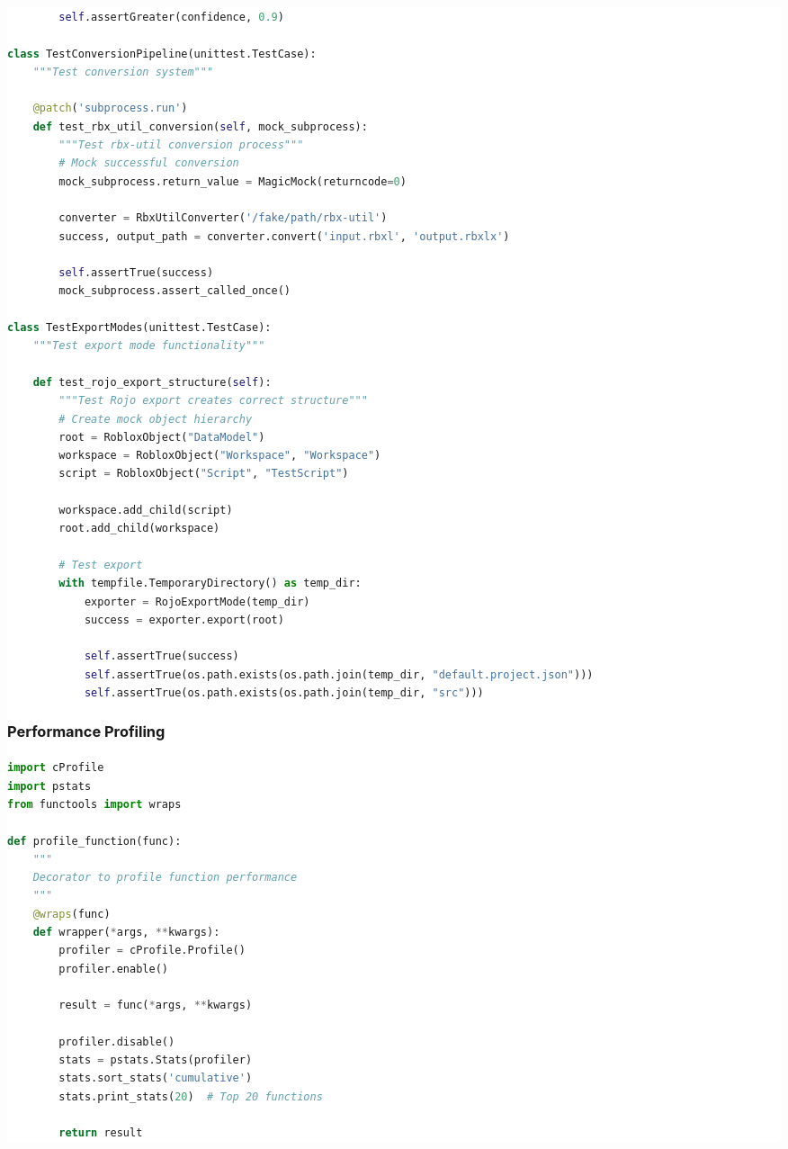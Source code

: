 ```python
        self.assertGreater(confidence, 0.9)

class TestConversionPipeline(unittest.TestCase):
    """Test conversion system"""
    
    @patch('subprocess.run')
    def test_rbx_util_conversion(self, mock_subprocess):
        """Test rbx-util conversion process"""
        # Mock successful conversion
        mock_subprocess.return_value = MagicMock(returncode=0)
        
        converter = RbxUtilConverter('/fake/path/rbx-util')
        success, output_path = converter.convert('input.rbxl', 'output.rbxlx')
        
        self.assertTrue(success)
        mock_subprocess.assert_called_once()

class TestExportModes(unittest.TestCase):
    """Test export mode functionality"""
    
    def test_rojo_export_structure(self):
        """Test Rojo export creates correct structure"""
        # Create mock object hierarchy
        root = RobloxObject("DataModel")
        workspace = RobloxObject("Workspace", "Workspace")
        script = RobloxObject("Script", "TestScript")
        
        workspace.add_child(script)
        root.add_child(workspace)
        
        # Test export
        with tempfile.TemporaryDirectory() as temp_dir:
            exporter = RojoExportMode(temp_dir)
            success = exporter.export(root)
            
            self.assertTrue(success)
            self.assertTrue(os.path.exists(os.path.join(temp_dir, "default.project.json")))
            self.assertTrue(os.path.exists(os.path.join(temp_dir, "src")))
```

### Performance Profiling
```python
import cProfile
import pstats
from functools import wraps

def profile_function(func):
    """
    Decorator to profile function performance
    """
    @wraps(func)
    def wrapper(*args, **kwargs):
        profiler = cProfile.Profile()
        profiler.enable()
        
        result = func(*args, **kwargs)
        
        profiler.disable()
        stats = pstats.Stats(profiler)
        stats.sort_stats('cumulative')
        stats.print_stats(20)  # Top 20 functions
        
        return result
```